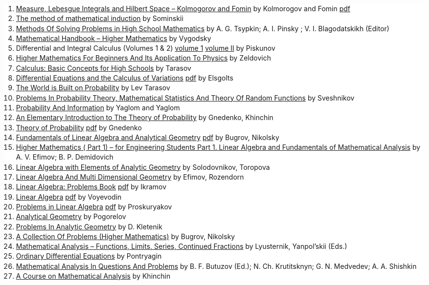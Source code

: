 1. [Measure, Lebesgue Integrals and Hilbert Space – Kolmogorov and Fomin](https://archive.org/details/MeasureLebesgueIntegralsAndHilbertSpace) by Kolmorogov and Fomin [pdf](https://mega.nz/file/u9sByChZ#3Da0G_3yMUZ8pcBL_7hdQgNngKsBBSCAdMMgelcjJck)
1. [The method of mathematical induction](https://archive.org/details/The.Method.Of.Mathematical.InductionSominskii1961) by Sominskii
1. [Methods Of Solving Problems in High School Mathematics](https://archive.org/details/tsypkin-pinsky-methods-of-solving-problems-in-high-school-mathematics-mir/mode/2up) by A. G. Tsypkin; A. I. Pinsky ; V. I. Blagodatskikh (Editor)
1. [Mathematical Handbook – Higher Mathematics](https://mirtitles.org/2022/06/02/mathematical-handbook-higher-mathematics-vygodsky/) by Vygodsky
1. Differential and Integral Calculus (Volumes 1 & 2) [volume 1](https://archive.org/details/piskunov-differential-and-integral-calculus-volume-1-mir) [volume II](https://archive.org/details/piskunov-differential-and-integral-calculus-volume-2-mir) by Piskunov
1. [Higher Mathematics For Beginners And Its Application To Physics](https://mirtitles.org/2022/07/04/higher-mathematics-for-beginners-and-its-application-to-physics-zeldovich/) by Zeldovich
1. [Calculus: Basic Concepts for High Schools](https://archive.org/details/LevTarasovCalculusBasicConceptsForHighSchools) by Tarasov
1. [Differential Equations and the Calculus of Variations](https://archive.org/details/ElsgoltsDifferentialEquationsAndTheCalculusOfVariations) [pdf](https://mega.nz/file/bsdW0K5C#yRyCUQfK_TDz0CZq-ppLa5a_PUwy5TbD3BAAJ3zx7gM) by Elsgolts
1. [The World is Built on Probability](https://archive.org/details/lev-tarasov-the-world-is-built-on-probability-mir-2023) by Lev Tarasov
1. [Problems In Probability Theory, Mathematical Statistics And Theory Of Random Functions](https://archive.org/details/sveshnikov-problems-in-probability-theory-mathematical-statistics-and-theory-of-random-functions) by Sveshnikov
1. [Probability And Information](https://archive.org/details/yaglom-yaglom-probability-and-information) by Yaglom and Yaglom
1. [An Elementary Introduction to The Theory of Probability](https://archive.org/details/gnedenko-khinchin-an-elementary-introduction-to-the-theory-of-probability) by Gnedenko, Khinchin
1. [Theory of Probability](https://archive.org/details/GnedenkoTheoryOfProbability) [pdf](https://mega.nz/file/35ty2IBK#XNdnlOJ9YrAdihpMSI2Q9nMFV56cjmW0o6MOqcfDkVc) by Gnedenko
1. [Fundamentals of Linear Algebra and Analytical Geometry](https://archive.org/details/bugrov-y.-s.-nikolsky-s.-m-fundamentals-of-linear-algebra-and-analytical-geometry-mir-1982) [pdf](https://mega.nz/file/alVBDKJa#z6NQUR_y5c56yzDuXmA8vKXv3daAQy9Mog3-ToGCa4I) by Bugrov, Nikolsky
1. [Higher Mathematics ( Part 1) – for Engineering Students Part 1. Linear Algebra and Fundamentals of Mathematical Analysis](https://archive.org/details/efimov-demidovich-higher-mathematics-part-1-mir-1984) by A. V. Efimov; B. P. Demidovich
1. [Linear Algebra with Elements of Analytic Geometry](https://archive.org/details/linear-algebra-with-elements-of-analytic-geometry-mir-1990) by Solodovnikov, Toropova
1. [Linear Algebra And Multi Dimensional Geometry](https://archive.org/details/linearalgebraandmultidimensionalgeometry/) by Efimov, Rozendorn
1. [Linear Algebra: Problems Book](https://archive.org/details/IkramovLinearAlgebraProblemsBook) [pdf](https://mega.nz/file/LxcTBTpa#QJsBRhkFEVhgwg8gGfM1Go6jMTE8sTJMuoT77qEd7Hc) by Ikramov
1. [Linear Algebra](https://archive.org/details/VoyevodinLinearAlgebraMir1983) [pdf](https://mega.nz/file/ehklDQbD#4lAQdrfy_VYRtIBcePeipl5mBX3PuVeMi1iqPx1FLRg) by Voyevodin
1. [Problems in Linear Algebra](https://archive.org/details/ProskuryakovProblemsInLinearAlgebra) [pdf](https://mega.nz/file/X5UhHBDb#wC4wC6g2nOhIt9yfBiIVYbdOi_XSybNVf0Hs2-d68KU) by Proskuryakov
1. [Analytical Geometry](https://archive.org/details/pogorelov-analytical-geometry-mir-publishers-1980) by Pogorelov
1. [Problems In Analytic Geometry](https://archive.org/details/kletenik-problems-in-analytic-geometry-peace) by D. Kletenik
1. [A Collection Of Problems (Higher Mathematics)](https://archive.org/details/bugrov-nikolsky-a-collection-of-problems-higher-mathematics-mir-1984/) by  Bugrov, Nikolsky
1. [Mathematical Analysis – Functions, Limits, Series, Continued Fractions](https://archive.org/details/lyusternik-yanpolskii-mathematical-analysis-functions-limits-series-continued-fractions) by Lyusternik, Yanpol’skii (Eds.)
1. [Ordinary Differential Equations](https://archive.org/details/pontryagin-ordinary-differential-equations) by Pontryagin
1. [Mathematical Analysis In Questions And Problems](https://archive.org/details/butuzov-ed.-mathematical-analysis-in-questions-and-problems-mir-1988) by B. F. Butuzov (Ed.); N. Ch. Krutitsknyn; G. N. Medvedev; A. A. Shishkin
1. [A Course on Mathematical Analysis](https://archive.org/details/khinchin-a-course-of-mathematical-analysis) by Khinchin